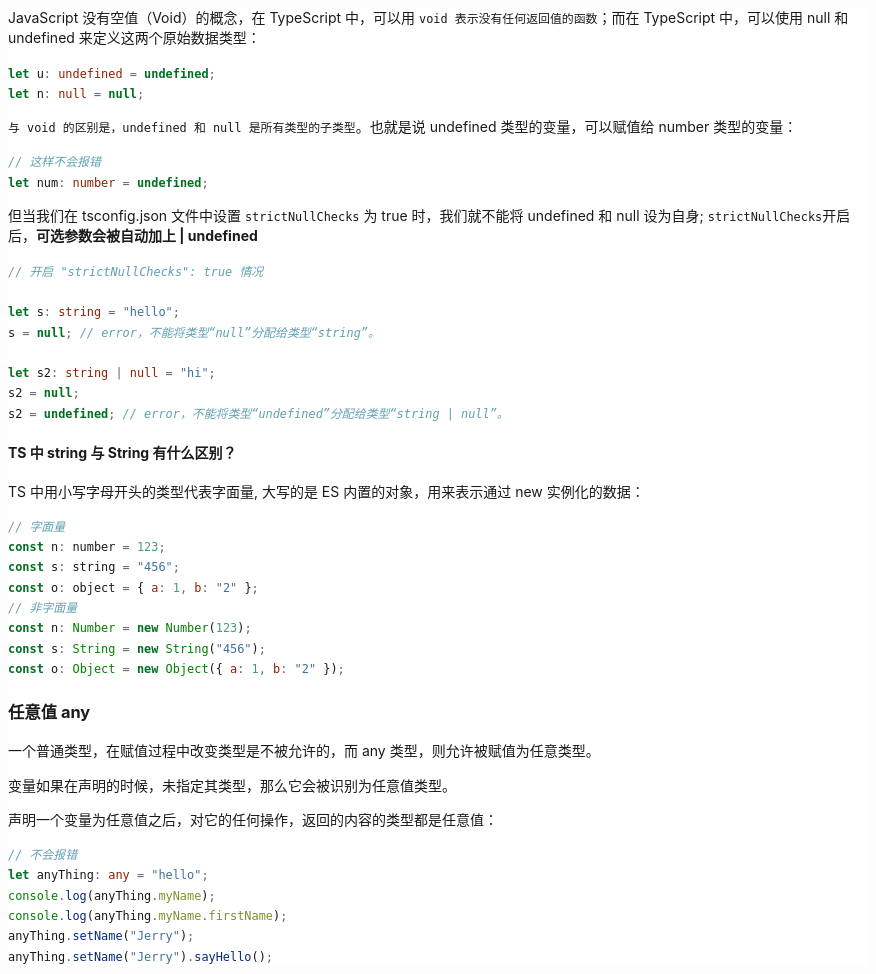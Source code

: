 JavaScript 没有空值（Void）的概念，在 TypeScript 中，可以用 `void 表示没有任何返回值的函数`；而在 TypeScript 中，可以使用 null 和 undefined 来定义这两个原始数据类型：

```ts
let u: undefined = undefined;
let n: null = null;
```

`与 void 的区别是，undefined 和 null 是所有类型的子类型`。也就是说 undefined 类型的变量，可以赋值给 number 类型的变量：

```ts
// 这样不会报错
let num: number = undefined;
```

但当我们在 tsconfig.json 文件中设置 `strictNullChecks` 为 true 时，我们就不能将 undefined 和 null 设为自身; `strictNullChecks`开启后，**可选参数会被自动加上 | undefined**

```typescript jsx
// 开启 "strictNullChecks": true 情况

let s: string = "hello";
s = null; // error，不能将类型“null”分配给类型“string”。

let s2: string | null = "hi";
s2 = null;
s2 = undefined; // error，不能将类型“undefined”分配给类型“string | null”。
```

#### TS 中 string 与 String 有什么区别？

TS 中用小写字母开头的类型代表字面量, 大写的是 ES 内置的对象，用来表示通过 new 实例化的数据：

```js
// 字面量
const n: number = 123;
const s: string = "456";
const o: object = { a: 1, b: "2" };
// 非字面量
const n: Number = new Number(123);
const s: String = new String("456");
const o: Object = new Object({ a: 1, b: "2" });
```

### 任意值 any

一个普通类型，在赋值过程中改变类型是不被允许的，而 any 类型，则允许被赋值为任意类型。

变量如果在声明的时候，未指定其类型，那么它会被识别为任意值类型。

声明一个变量为任意值之后，对它的任何操作，返回的内容的类型都是任意值：

```ts
// 不会报错
let anyThing: any = "hello";
console.log(anyThing.myName);
console.log(anyThing.myName.firstName);
anyThing.setName("Jerry");
anyThing.setName("Jerry").sayHello();
```
